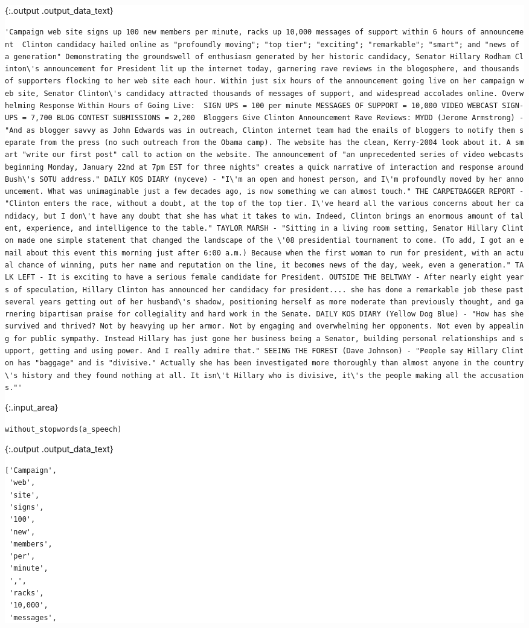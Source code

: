 



{:.output .output_data_text}
```
'Campaign web site signs up 100 new members per minute, racks up 10,000 messages of support within 6 hours of announcement  Clinton candidacy hailed online as "profoundly moving"; "top tier"; "exciting"; "remarkable"; "smart"; and "news of a generation" Demonstrating the groundswell of enthusiasm generated by her historic candidacy, Senator Hillary Rodham Clinton\'s announcement for President lit up the internet today, garnering rave reviews in the blogosphere, and thousands of supporters flocking to her web site each hour. Within just six hours of the announcement going live on her campaign web site, Senator Clinton\'s candidacy attracted thousands of messages of support, and widespread accolades online. Overwhelming Response Within Hours of Going Live:  SIGN UPS = 100 per minute MESSAGES OF SUPPORT = 10,000 VIDEO WEBCAST SIGN-UPS = 7,700 BLOG CONTEST SUBMISSIONS = 2,200  Bloggers Give Clinton Announcement Rave Reviews: MYDD (Jerome Armstrong) - "And as blogger savvy as John Edwards was in outreach, Clinton internet team had the emails of bloggers to notify them separate from the press (no such outreach from the Obama camp). The website has the clean, Kerry-2004 look about it. A smart "write our first post" call to action on the website. The announcement of "an unprecedented series of video webcasts beginning Monday, January 22nd at 7pm EST for three nights" creates a quick narrative of interaction and response around Bush\'s SOTU address." DAILY KOS DIARY (nyceve) - "I\'m an open and honest person, and I\'m profoundly moved by her announcement. What was unimaginable just a few decades ago, is now something we can almost touch." THE CARPETBAGGER REPORT - "Clinton enters the race, without a doubt, at the top of the top tier. I\'ve heard all the various concerns about her candidacy, but I don\'t have any doubt that she has what it takes to win. Indeed, Clinton brings an enormous amount of talent, experience, and intelligence to the table." TAYLOR MARSH - "Sitting in a living room setting, Senator Hillary Clinton made one simple statement that changed the landscape of the \'08 presidential tournament to come. (To add, I got an email about this event this morning just after 6:00 a.m.) Because when the first woman to run for president, with an actual chance of winning, puts her name and reputation on the line, it becomes news of the day, week, even a generation." TALK LEFT - It is exciting to have a serious female candidate for President. OUTSIDE THE BELTWAY - After nearly eight years of speculation, Hillary Clinton has announced her candidacy for president.... she has done a remarkable job these past several years getting out of her husband\'s shadow, positioning herself as more moderate than previously thought, and garnering bipartisan praise for collegiality and hard work in the Senate. DAILY KOS DIARY (Yellow Dog Blue) - "How has she survived and thrived? Not by heavying up her armor. Not by engaging and overwhelming her opponents. Not even by appealing for public sympathy. Instead Hillary has just gone her business being a Senator, building personal relationships and support, getting and using power. And I really admire that." SEEING THE FOREST (Dave Johnson) - "People say Hillary Clinton has "baggage" and is "divisive." Actually she has been investigated more thoroughly than almost anyone in the country\'s history and they found nothing at all. It isn\'t Hillary who is divisive, it\'s the people making all the accusations."'
```





{:.input_area}
```python
without_stopwords(a_speech)
```





{:.output .output_data_text}
```
['Campaign',
 'web',
 'site',
 'signs',
 '100',
 'new',
 'members',
 'per',
 'minute',
 ',',
 'racks',
 '10,000',
 'messages',
```